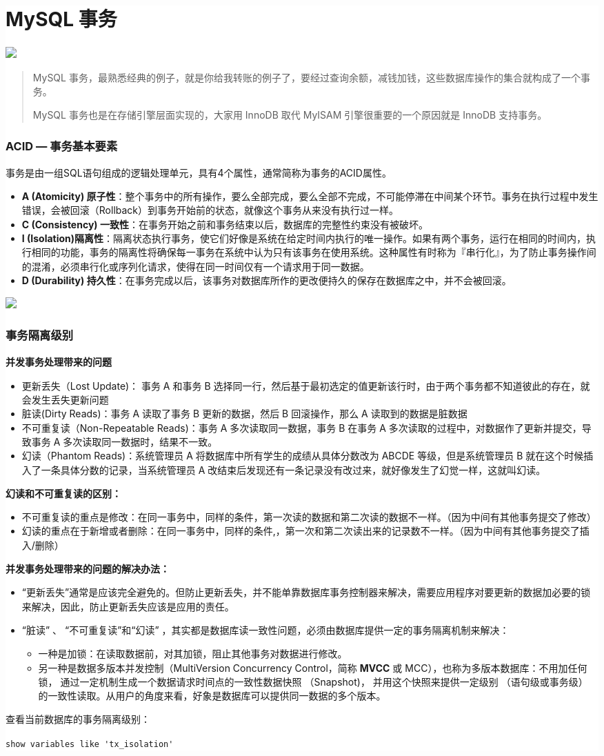 # MySQL 事务

![](https://cdn.jsdelivr.net/gh/Jstarfish/picBed/mysql/tezos-VhWoA_flio8-unsplash.jpg)

> MySQL 事务，最熟悉经典的例子，就是你给我转账的例子了，要经过查询余额，减钱加钱，这些数据库操作的集合就构成了一个事务。
>
> MySQL 事务也是在存储引擎层面实现的，大家用 InnoDB 取代 MyISAM 引擎很重要的一个原因就是 InnoDB 支持事务。



### ACID — 事务基本要素

事务是由一组SQL语句组成的逻辑处理单元，具有4个属性，通常简称为事务的ACID属性。

- **A (Atomicity) 原子性**：整个事务中的所有操作，要么全部完成，要么全部不完成，不可能停滞在中间某个环节。事务在执行过程中发生错误，会被回滚（Rollback）到事务开始前的状态，就像这个事务从来没有执行过一样。
- **C (Consistency) 一致性**：在事务开始之前和事务结束以后，数据库的完整性约束没有被破坏。
-  **I (Isolation)隔离性**：隔离状态执行事务，使它们好像是系统在给定时间内执行的唯一操作。如果有两个事务，运行在相同的时间内，执行相同的功能，事务的隔离性将确保每一事务在系统中认为只有该事务在使用系统。这种属性有时称为『串行化』，为了防止事务操作间的混淆，必须串行化或序列化请求，使得在同一时间仅有一个请求用于同一数据。
- **D (Durability) 持久性**：在事务完成以后，该事务对数据库所作的更改便持久的保存在数据库之中，并不会被回滚。

![](/Users/apple/JavaKeeper/docs/_images/mysql/ACID.jpg)



### 事务隔离级别

**并发事务处理带来的问题**

- 更新丢失（Lost Update)： 事务 A 和事务 B 选择同一行，然后基于最初选定的值更新该行时，由于两个事务都不知道彼此的存在，就会发生丢失更新问题 
- 脏读(Dirty Reads)：事务 A 读取了事务 B 更新的数据，然后 B 回滚操作，那么 A 读取到的数据是脏数据
- 不可重复读（Non-Repeatable Reads)：事务 A 多次读取同一数据，事务 B 在事务 A 多次读取的过程中，对数据作了更新并提交，导致事务 A 多次读取同一数据时，结果不一致。
- 幻读（Phantom Reads)：系统管理员 A 将数据库中所有学生的成绩从具体分数改为 ABCDE 等级，但是系统管理员 B 就在这个时候插入了一条具体分数的记录，当系统管理员 A 改结束后发现还有一条记录没有改过来，就好像发生了幻觉一样，这就叫幻读。



**幻读和不可重复读的区别：**

- 不可重复读的重点是修改：在同一事务中，同样的条件，第一次读的数据和第二次读的数据不一样。（因为中间有其他事务提交了修改）
- 幻读的重点在于新增或者删除：在同一事务中，同样的条件,，第一次和第二次读出来的记录数不一样。（因为中间有其他事务提交了插入/删除）



**并发事务处理带来的问题的解决办法：**

- “更新丢失”通常是应该完全避免的。但防止更新丢失，并不能单靠数据库事务控制器来解决，需要应用程序对要更新的数据加必要的锁来解决，因此，防止更新丢失应该是应用的责任。

- “脏读” 、 “不可重复读”和“幻读” ，其实都是数据库读一致性问题，必须由数据库提供一定的事务隔离机制来解决：

  - 一种是加锁：在读取数据前，对其加锁，阻止其他事务对数据进行修改。
  - 另一种是数据多版本并发控制（MultiVersion Concurrency Control，简称 **MVCC** 或 MCC），也称为多版本数据库：不用加任何锁， 通过一定机制生成一个数据请求时间点的一致性数据快照 （Snapshot)， 并用这个快照来提供一定级别 （语句级或事务级） 的一致性读取。从用户的角度来看，好象是数据库可以提供同一数据的多个版本。



查看当前数据库的事务隔离级别：  

```mysql
show variables like 'tx_isolation'
```

